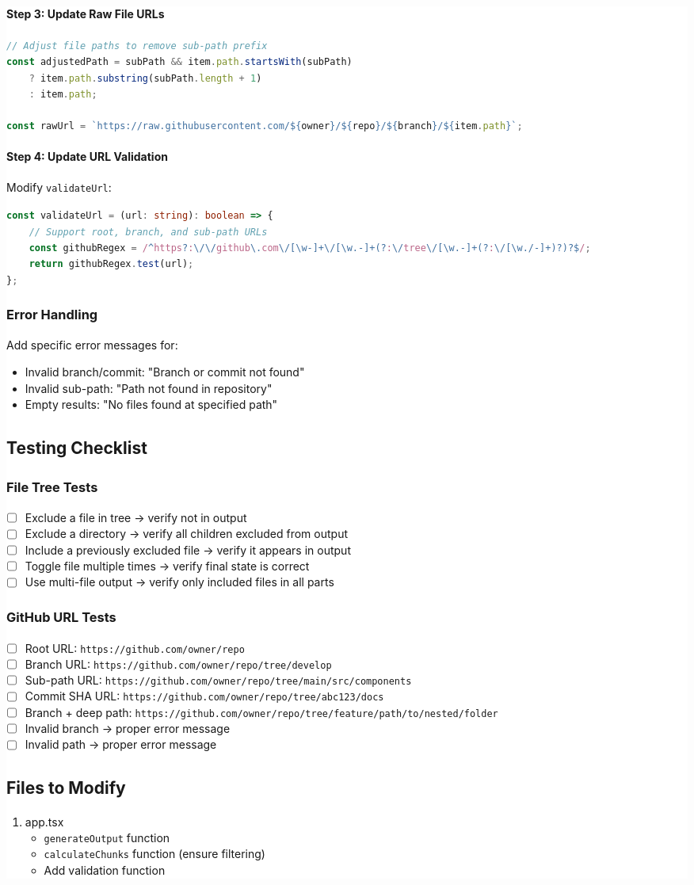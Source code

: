 #### Step 3: Update Raw File URLs

```typescript
// Adjust file paths to remove sub-path prefix
const adjustedPath = subPath && item.path.startsWith(subPath)
    ? item.path.substring(subPath.length + 1)
    : item.path;

const rawUrl = `https://raw.githubusercontent.com/${owner}/${repo}/${branch}/${item.path}`;
```

#### Step 4: Update URL Validation
Modify `validateUrl`:

```typescript
const validateUrl = (url: string): boolean => {
    // Support root, branch, and sub-path URLs
    const githubRegex = /^https?:\/\/github\.com\/[\w-]+\/[\w.-]+(?:\/tree\/[\w.-]+(?:\/[\w./-]+)?)?$/;
    return githubRegex.test(url);
};
```

### Error Handling

Add specific error messages for:
- Invalid branch/commit: "Branch or commit not found"
- Invalid sub-path: "Path not found in repository"
- Empty results: "No files found at specified path"

## Testing Checklist

### File Tree Tests
- [ ] Exclude a file in tree → verify not in output
- [ ] Exclude a directory → verify all children excluded from output
- [ ] Include a previously excluded file → verify it appears in output
- [ ] Toggle file multiple times → verify final state is correct
- [ ] Use multi-file output → verify only included files in all parts

### GitHub URL Tests
- [ ] Root URL: `https://github.com/owner/repo`
- [ ] Branch URL: `https://github.com/owner/repo/tree/develop`
- [ ] Sub-path URL: `https://github.com/owner/repo/tree/main/src/components`
- [ ] Commit SHA URL: `https://github.com/owner/repo/tree/abc123/docs`
- [ ] Branch + deep path: `https://github.com/owner/repo/tree/feature/path/to/nested/folder`
- [ ] Invalid branch → proper error message
- [ ] Invalid path → proper error message

## Files to Modify

1. app.tsx
   - `generateOutput` function
   - `calculateChunks` function (ensure filtering)
   - Add validation function
